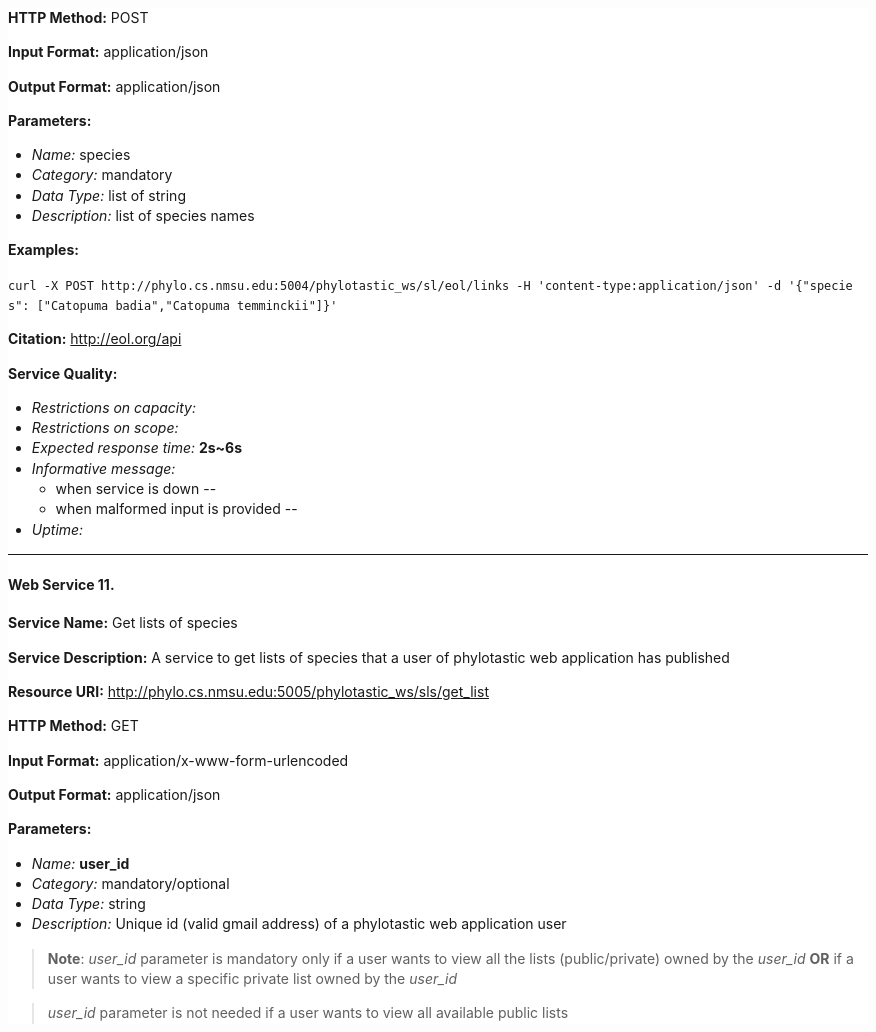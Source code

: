 __HTTP Method:__ 		POST

__Input Format:__ 		application/json

__Output Format:__ 		application/json 
 				
__Parameters:__  			
* *Name:* 	 	species 
* *Category:*  	mandatory
* *Data Type:*  list of string
* *Description:*  list of species names
 				
__Examples:__ 
```
curl -X POST http://phylo.cs.nmsu.edu:5004/phylotastic_ws/sl/eol/links -H 'content-type:application/json' -d '{"species": ["Catopuma badia","Catopuma temminckii"]}'
```
__Citation:__  	 	http://eol.org/api

__Service Quality:__

 * *Restrictions on capacity:*
 * *Restrictions on scope:*
 * *Expected response time:*  	__2s~6s__
 * *Informative message:*
   * when service is down --
   * when malformed input is provided --
 * *Uptime:* 

---

#### Web Service 11.

__Service Name:__  	 	Get lists of species

__Service Description:__ 	A service to get lists of species that a user of phylotastic web application has published

__Resource URI:__  		<http://phylo.cs.nmsu.edu:5005/phylotastic_ws/sls/get_list>

__HTTP Method:__ 		GET

__Input Format:__ 		application/x-www-form-urlencoded

__Output Format:__ 		application/json 
 				
__Parameters:__

* *Name:* 	 	__user_id__
* *Category:*  	mandatory/optional
* *Data Type:*  string 
* *Description:*  Unique id (valid gmail address) of a phylotastic web application user

> __Note__: *user_id* parameter is mandatory only if a user wants to view all the lists (public/private) owned by the *user_id*  **OR** if a user wants to view a specific private list owned by the *user_id* 

> *user_id* parameter is not needed if a user wants to view all available public lists
 